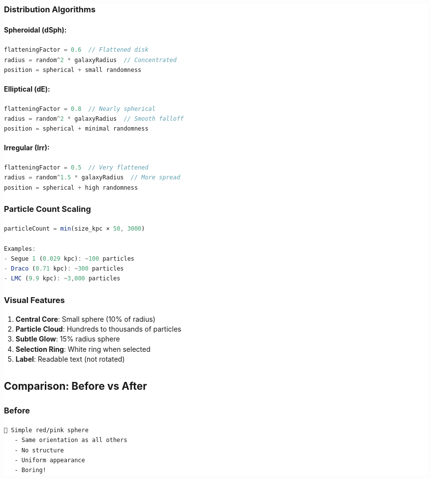 ### Distribution Algorithms

#### Spheroidal (dSph):
```javascript
flatteningFactor = 0.6  // Flattened disk
radius = random^2 * galaxyRadius  // Concentrated
position = spherical + small randomness
```

#### Elliptical (dE):
```javascript
flatteningFactor = 0.8  // Nearly spherical
radius = random^2 * galaxyRadius  // Smooth falloff
position = spherical + minimal randomness
```

#### Irregular (Irr):
```javascript
flatteningFactor = 0.5  // Very flattened
radius = random^1.5 * galaxyRadius  // More spread
position = spherical + high randomness
```

### Particle Count Scaling

```javascript
particleCount = min(size_kpc × 50, 3000)

Examples:
- Segue 1 (0.029 kpc): ~100 particles
- Draco (0.71 kpc): ~300 particles
- LMC (9.9 kpc): ~3,000 particles
```

### Visual Features

1. **Central Core**: Small sphere (10% of radius)
2. **Particle Cloud**: Hundreds to thousands of particles
3. **Subtle Glow**: 15% radius sphere
4. **Selection Ring**: White ring when selected
5. **Label**: Readable text (not rotated)

## Comparison: Before vs After

### Before
```
🔴 Simple red/pink sphere
   - Same orientation as all others
   - No structure
   - Uniform appearance
   - Boring!
```
